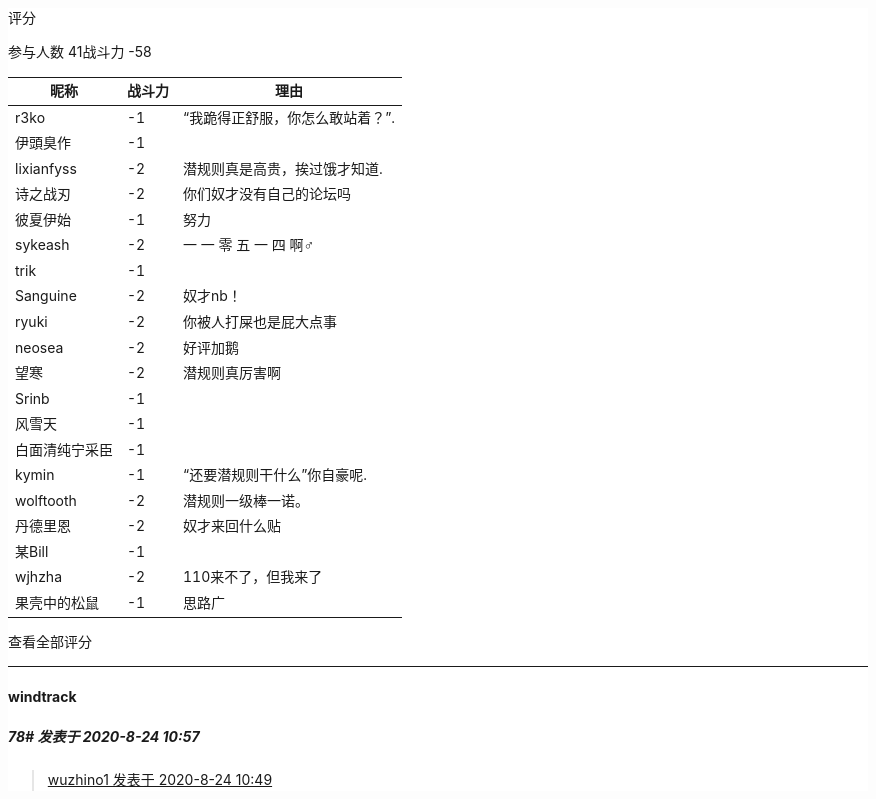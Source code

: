 评分


 参与人数 41战斗力 -58

|昵称|战斗力|理由|
|----|---|---|
| r3ko|-1|“我跪得正舒服，你怎么敢站着？”.|
| 伊頭臭作|-1||
| lixianfyss|-2|潜规则真是高贵，挨过饿才知道.|
| 诗之战刃|-2|你们奴才没有自己的论坛吗|
| 彼夏伊始|-1|努力|
| sykeash|-2|一 一 零 五 一 四 啊♂|
| trik|-1||
| Sanguine|-2|奴才nb！|
| ryuki|-2|你被人打屎也是屁大点事|
| neosea|-2|好评加鹅|
| 望寒|-2|潜规则真厉害啊|
| Srinb|-1||
| 风雪天|-1||
| 白面清纯宁采臣|-1||
| kymin|-1|“还要潜规则干什么”你自豪呢.|
| wolftooth|-2|潜规则一级棒一诺。|
| 丹德里恩|-2|奴才来回什么贴|
| 某Bill|-1||
| wjhzha|-2|110来不了，但我来了|
| 果壳中的松鼠|-1|思路广|


查看全部评分


-----

####  windtrack  
##### 78#       发表于 2020-8-24 10:57


<blockquote><a href="httphttps://bbs.saraba1st.com/2b/forum.php?mod=redirect&amp;goto=findpost&amp;pid=48532470&amp;ptid=1956237" target="_blank">wuzhino1 发表于 2020-8-24 10:49</a>
